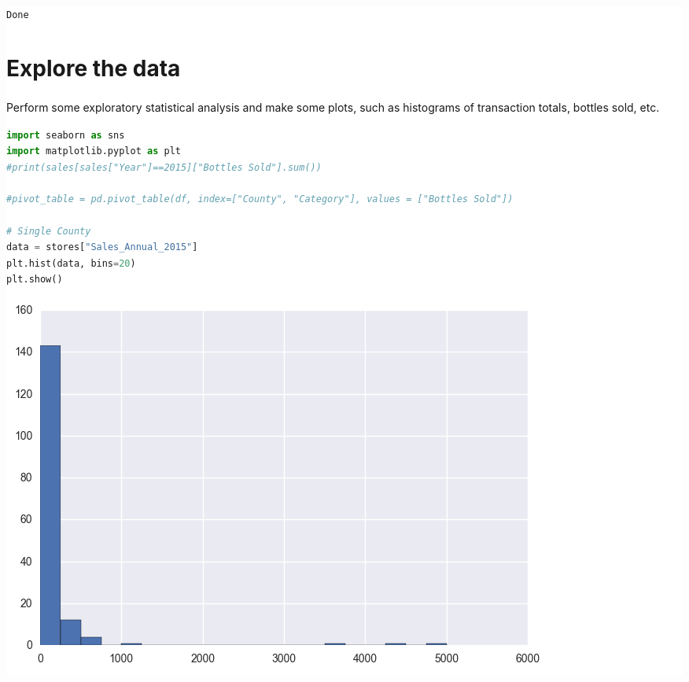     Done



```python

```

# Explore the data

Perform some exploratory statistical analysis and make some plots, such as histograms of transaction totals, bottles sold, etc.




```python
import seaborn as sns
import matplotlib.pyplot as plt
#print(sales[sales["Year"]==2015]["Bottles Sold"].sum())

#pivot_table = pd.pivot_table(df, index=["County", "Category"], values = ["Bottles Sold"])

# Single County
data = stores["Sales_Annual_2015"]
plt.hist(data, bins=20)
plt.show()

```


![png](output_10_0.png)
